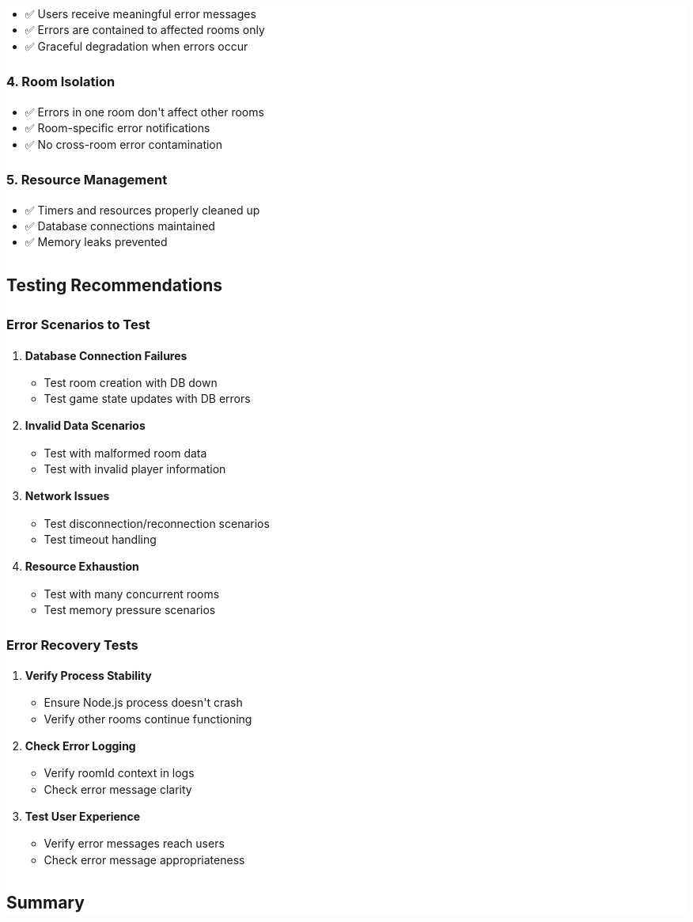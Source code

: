 - ✅ Users receive meaningful error messages
- ✅ Errors are contained to affected rooms only
- ✅ Graceful degradation when errors occur

### 4. **Room Isolation**

- ✅ Errors in one room don't affect other rooms
- ✅ Room-specific error notifications
- ✅ No cross-room error contamination

### 5. **Resource Management**

- ✅ Timers and resources properly cleaned up
- ✅ Database connections maintained
- ✅ Memory leaks prevented

## Testing Recommendations

### **Error Scenarios to Test**

1. **Database Connection Failures**

   - Test room creation with DB down
   - Test game state updates with DB errors

2. **Invalid Data Scenarios**

   - Test with malformed room data
   - Test with invalid player information

3. **Network Issues**

   - Test disconnection/reconnection scenarios
   - Test timeout handling

4. **Resource Exhaustion**
   - Test with many concurrent rooms
   - Test memory pressure scenarios

### **Error Recovery Tests**

1. **Verify Process Stability**

   - Ensure Node.js process doesn't crash
   - Verify other rooms continue functioning

2. **Check Error Logging**

   - Verify roomId context in logs
   - Check error message clarity

3. **Test User Experience**
   - Verify error messages reach users
   - Check error message appropriateness

## Summary
